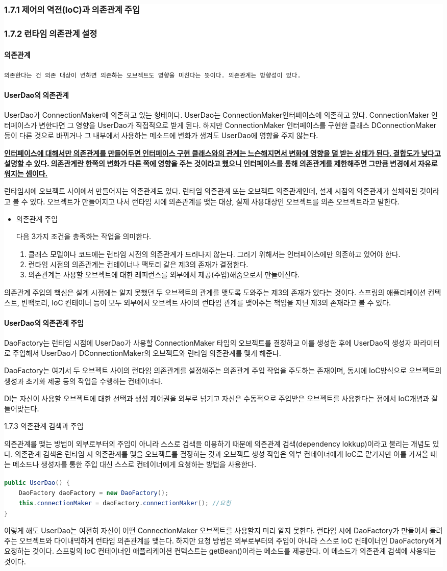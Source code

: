 ### 1.7.1 제어의 역전(IoC)과 의존관계 주입

### 1.7.2 런타임 의존관계 설정

#### 의존관계

    의존한다는 건 의존 대상이 변하면 의존하는 오브젝트도 영향을 미친다는 뜻이다. 의존관계는 방향성이 있다. 

#### UserDao의 의존관계

UserDao가 ConnectionMaker에 의존하고 있는 형태이다. UserDao는 ConnectionMaker인터페이스에 의존하고 있다. ConnectionMaker 인터페이스가 변한다면 그 영향을 UserDao가 직접적으로 받게 된다. 하지만 ConnectionMaker 인터페이스를 구현한 클래스 DConnectionMaker 등이 다른 것으로 바뀌거나 그 내부에서 사용하는 메소드에 변화가 생겨도 UserDao에 영향을 주지 않는다. 

**<u>인터페이스에 대해서만 의존관계를 만들어두면 인터페이스 구현 클래스와의 관계는 느슨해지면서 변화에 영향을 덜 받는 상태가 된다. 결합도가 낮다고 설명할 수 있다. 의존관계란 한쪽의 변화가 다른 쪽에 영향을 주는 것이라고 했으니 인터페이스를 통해 의존관계를 제한해주면 그만큼 변경에서 자유로워지는 셈이다.</u>**

런타임시에 오브젝트 사이에서 만들어지는 의존관계도 있다. 런타임 의존관계 또는 오브젝트 의존관계인데, 설계 시점의 의존관계가 실체화된 것이라고 볼 수 있다. 오브젝트가 만들어지고 나서 런타임 시에 의존관계를 맺는 대상, 실제 사용대상인 오브젝트를 의존 오브젝트라고 말한다. 

* 의존관계 주입

  다음 3가지 조건을 충족하는 작업을 의미한다. 

  1. 클래스 모델이나 코드에는 런타임 시전의 의존관계가 드러나지 않는다. 그러기 위해서는 인터페이스에만 의존하고 있어야 한다.
  2. 런타임 시점의 의존관계는 컨테이너나 팩토리 같은 제3의 존재가 결정한다.
  3. 의존관계는 사용할 오브젝트에 대한 레퍼런스를 외부에서 제공(주입)해줌으로서 만들어진다.
  
의존관계 주입의 핵심은 설계 시점에는 알지 못했던 두 오브젝트의 관계를 맺도록 도와주는 제3의 존재가 있다는 것이다. 스프링의 애플리케이션 컨텍스트, 빈팩토리, IoC 컨테이너 등이 모두 외부에서 오브젝트 사이의 런타임 관계를 맺어주는 책임을 지닌 제3의 존재라고 볼 수 있다.

#### UserDao의 의존관계 주입

DaoFactory는 런타임 시점에 UserDao가 사용할 ConnectionMaker 타입의 오브젝트를 결정하고 이를 생성한 후에 UserDao의 생성자 파라미터로 주입해서 UserDao가 DConnectionMaker의 오브젝트와 런타임 의존관계를 맺게 해준다. 

DaoFactory는 여기서 두 오브젝트 사이의 런타임 의존관계를 설정해주는 의존관계 주입 작업을 주도하는 존재이며, 동시에 IoC방식으로 오브젝트의 생성과 초기화 제공 등의 작업을 수행하는 컨테이너다.

DI는 자신이 사용할 오브젝트에 대한 선택과 생성 제어권을 외부로 넘기고 자신은 수동적으로 주입받은 오브젝트를 사용한다는 점에서 IoC개념과 잘 들어맞는다.

1.7.3 의존관계 검색과 주입

의존관계를 맺는 방법이 외부로부터의 주입이 아니라 스스로 검색을 이용하기 때문에 의존관계 검색(dependency lokkup)이라고 불리는 개념도 있다. 의존관계 검색은 런타임 시 의존관계를 맺을 오브젝트를 결정하는 것과 오브젝트 생성 작업은 외부 컨테이너에게 IoC로 맡기지만 이를 가져올 때는 메소드나 생성자를 통한 주입 대신 스스로 컨테이너에게 요청하는 방법을 사용한다.

```Java
public UserDao() {
    DaoFactory daoFactory = new DaoFactory();
    this.connectionMaker = daoFactory.connectionMaker(); //요청
}
```

이렇게 해도 UserDao는 여전히 자신이 어떤 ConnectionMaker 오브젝트를 사용할지 미리 알지 못한다. 런타임 시에 DaoFactory가 만들어서 돌려주는 오브젝트와 다이내믹하게 런타임 의존관계를 맺는다. 하지만 요청 방법은 외부로부터의 주입이 아니라 스스로 IoC 컨테이너인 DaoFactory에게 요청하는 것이다. 스프링의 IoC 컨테이너인 애플리케이션 컨텍스트는 getBean()이라는 메소드를 제공한다. 이 메소드가 의존관계 검색에 사용되는 것이다. 
